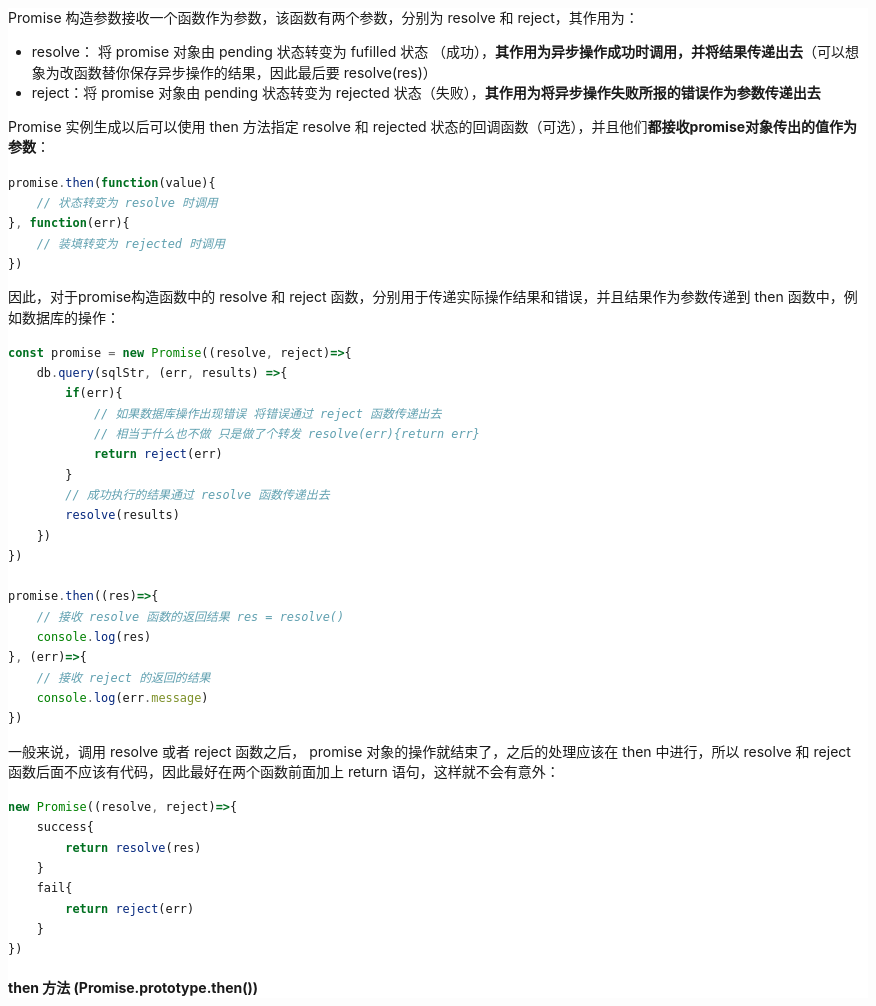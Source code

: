 Promise 构造参数接收一个函数作为参数，该函数有两个参数，分别为 resolve 和 reject，其作用为：

- resolve： 将 promise 对象由  pending 状态转变为 fufilled 状态 （成功），**其作用为异步操作成功时调用，并将结果传递出去**（可以想象为改函数替你保存异步操作的结果，因此最后要 resolve(res)）
- reject：将 promise 对象由 pending 状态转变为 rejected 状态（失败），**其作用为将异步操作失败所报的错误作为参数传递出去**

Promise 实例生成以后可以使用 then 方法指定 resolve 和 rejected 状态的回调函数（可选），并且他们**都接收promise对象传出的值作为参数**：

```js
promise.then(function(value){
    // 状态转变为 resolve 时调用
}, function(err){
    // 装填转变为 rejected 时调用
})
```

因此，对于promise构造函数中的 resolve 和 reject 函数，分别用于传递实际操作结果和错误，并且结果作为参数传递到 then 函数中，例如数据库的操作：

```js
const promise = new Promise((resolve, reject)=>{
    db.query(sqlStr, (err, results) =>{
        if(err){
            // 如果数据库操作出现错误 将错误通过 reject 函数传递出去
            // 相当于什么也不做 只是做了个转发 resolve(err){return err}
            return reject(err)
        }
        // 成功执行的结果通过 resolve 函数传递出去
        resolve(results)
    })
})

promise.then((res)=>{
    // 接收 resolve 函数的返回结果 res = resolve()
    console.log(res)
}, (err)=>{
    // 接收 reject 的返回的结果
    console.log(err.message)
})
```

一般来说，调用 resolve 或者 reject 函数之后， promise 对象的操作就结束了，之后的处理应该在 then 中进行，所以 resolve 和 reject 函数后面不应该有代码，因此最好在两个函数前面加上 return 语句，这样就不会有意外：

```js
new Promise((resolve, reject)=>{
	success{
        return resolve(res)
    }
    fail{
        return reject(err)
    }
})
```

#### then 方法 (Promise.prototype.then())
